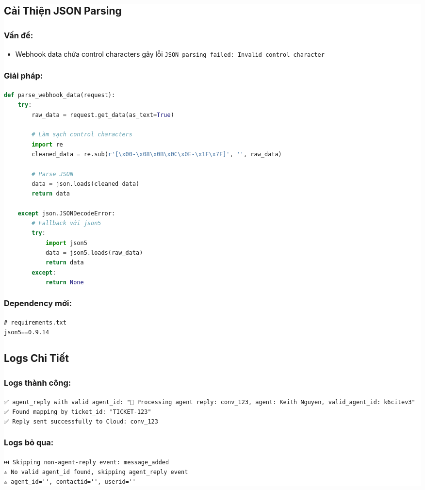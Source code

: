 ## **Cải Thiện JSON Parsing**

### **Vấn đề:**
- Webhook data chứa control characters gây lỗi `JSON parsing failed: Invalid control character`

### **Giải pháp:**
```python
def parse_webhook_data(request):
    try:
        raw_data = request.get_data(as_text=True)
        
        # Làm sạch control characters
        import re
        cleaned_data = re.sub(r'[\x00-\x08\x0B\x0C\x0E-\x1F\x7F]', '', raw_data)
        
        # Parse JSON
        data = json.loads(cleaned_data)
        return data
        
    except json.JSONDecodeError:
        # Fallback với json5
        try:
            import json5
            data = json5.loads(raw_data)
            return data
        except:
            return None
```

### **Dependency mới:**
```txt
# requirements.txt
json5==0.9.14
```

## **Logs Chi Tiết**

### **Logs thành công:**
```
✅ agent_reply with valid agent_id: "🔄 Processing agent reply: conv_123, agent: Keith Nguyen, valid_agent_id: k6citev3"
✅ Found mapping by ticket_id: "TICKET-123"
✅ Reply sent successfully to Cloud: conv_123
```

### **Logs bỏ qua:**
```
⏭️ Skipping non-agent-reply event: message_added
⚠️ No valid agent_id found, skipping agent_reply event
⚠️ agent_id='', contactid='', userid=''
```
